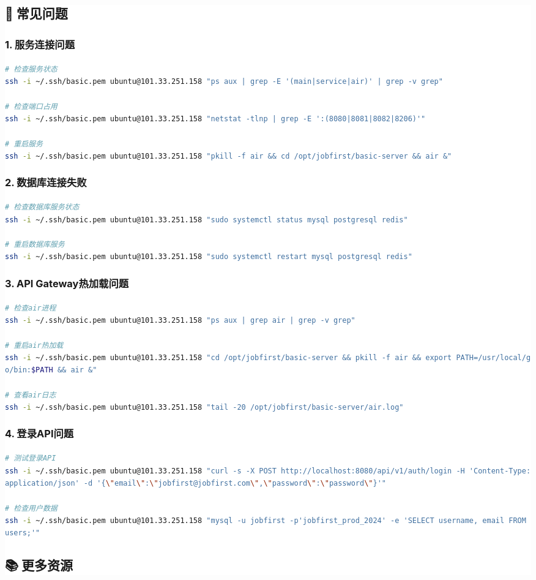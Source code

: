 ## 🐛 常见问题

### 1. 服务连接问题
```bash
# 检查服务状态
ssh -i ~/.ssh/basic.pem ubuntu@101.33.251.158 "ps aux | grep -E '(main|service|air)' | grep -v grep"

# 检查端口占用
ssh -i ~/.ssh/basic.pem ubuntu@101.33.251.158 "netstat -tlnp | grep -E ':(8080|8081|8082|8206)'"

# 重启服务
ssh -i ~/.ssh/basic.pem ubuntu@101.33.251.158 "pkill -f air && cd /opt/jobfirst/basic-server && air &"
```

### 2. 数据库连接失败
```bash
# 检查数据库服务状态
ssh -i ~/.ssh/basic.pem ubuntu@101.33.251.158 "sudo systemctl status mysql postgresql redis"

# 重启数据库服务
ssh -i ~/.ssh/basic.pem ubuntu@101.33.251.158 "sudo systemctl restart mysql postgresql redis"
```

### 3. API Gateway热加载问题
```bash
# 检查air进程
ssh -i ~/.ssh/basic.pem ubuntu@101.33.251.158 "ps aux | grep air | grep -v grep"

# 重启air热加载
ssh -i ~/.ssh/basic.pem ubuntu@101.33.251.158 "cd /opt/jobfirst/basic-server && pkill -f air && export PATH=/usr/local/go/bin:$PATH && air &"

# 查看air日志
ssh -i ~/.ssh/basic.pem ubuntu@101.33.251.158 "tail -20 /opt/jobfirst/basic-server/air.log"
```

### 4. 登录API问题
```bash
# 测试登录API
ssh -i ~/.ssh/basic.pem ubuntu@101.33.251.158 "curl -s -X POST http://localhost:8080/api/v1/auth/login -H 'Content-Type: application/json' -d '{\"email\":\"jobfirst@jobfirst.com\",\"password\":\"password\"}'"

# 检查用户数据
ssh -i ~/.ssh/basic.pem ubuntu@101.33.251.158 "mysql -u jobfirst -p'jobfirst_prod_2024' -e 'SELECT username, email FROM users;'"
```

## 📚 更多资源
